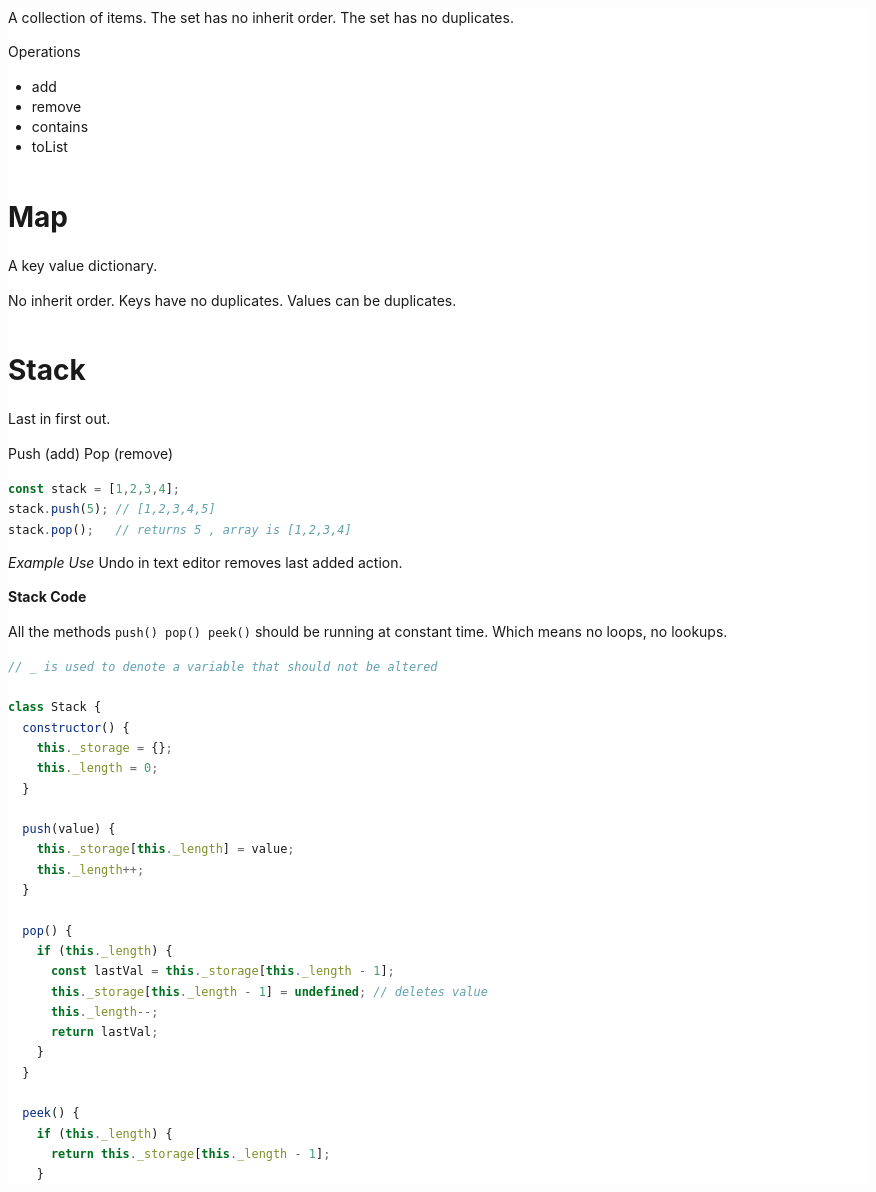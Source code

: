 A collection of items.
The set has no inherit order.
The set has no duplicates.

Operations
- add
- remove
- contains
- toList

# Map

A key value dictionary.

No inherit order.
Keys have no duplicates.
Values can be duplicates.

# Stack

Last in first out.

Push (add)
Pop (remove)

```js
const stack = [1,2,3,4];
stack.push(5); // [1,2,3,4,5]
stack.pop();   // returns 5 , array is [1,2,3,4]
```

*Example Use*
Undo in text editor removes last added action.

**Stack Code**

All the methods `push() pop() peek()` should be running at constant time.
Which means no loops, no lookups.

```js
// _ is used to denote a variable that should not be altered

class Stack {
  constructor() {
    this._storage = {};
    this._length = 0;
  }
  
  push(value) {
    this._storage[this._length] = value;
    this._length++;
  }
  
  pop() {
    if (this._length) {
      const lastVal = this._storage[this._length - 1];
      this._storage[this._length - 1] = undefined; // deletes value
      this._length--;
      return lastVal;
    }
  }
  
  peek() {
    if (this._length) {
      return this._storage[this._length - 1];
    }
```